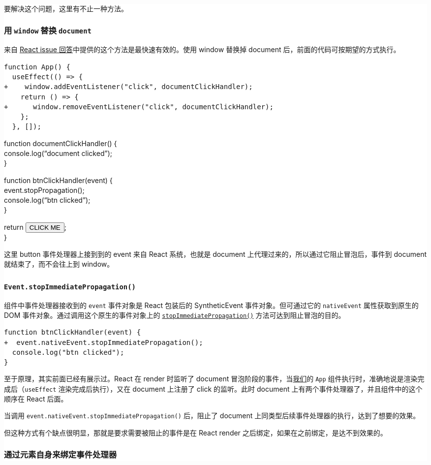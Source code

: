 要解决这个问题，这里有不止一种方法。

### 用 `window` 替换 `document`

来自 <a href="https://github.com/facebook/react/issues/4335#issuecomment-421705171" target="_blank" rel="noopener noreferrer" data-hovercard-type="issue" data-hovercard-url="/facebook/react/issues/4335/hovercard">React issue 回答</a>中提供的这个方法是最快速有效的。使用 window 替换掉 document 后，前面的代码可按期望的方式执行。

<div class="highlight highlight-source-diff">
  <pre>function App() {
  useEffect(() =&gt; {
<span class="pl-mi1">+    window.addEventListener("click", documentClickHandler);</span>
    return () =&gt; {
<span class="pl-mi1">+      window.removeEventListener("click", documentClickHandler);</span>
    };
  }, []);</pre>
  
  <p>
    function documentClickHandler() {<br /> console.log(&#8220;document clicked&#8221;);<br /> }
  </p>
  
  <p>
    function btnClickHandler(event) {<br /> event.stopPropagation();<br /> console.log(&#8220;btn clicked&#8221;);<br /> }
  </p>
  
  <p>
    return <button onClick={btnClickHandler}>CLICK ME</button>;<br /> }
  </p>
</div>

这里 button 事件处理器上接到到的 event 来自 React 系统，也就是 document 上代理过来的，所以通过它阻止冒泡后，事件到 document 就结束了，而不会往上到 window。

### `Event.stopImmediatePropagation()`

组件中事件处理器接收到的 `event` 事件对象是 React 包装后的 SyntheticEvent 事件对象。但可通过它的 `nativeEvent` 属性获取到原生的 DOM 事件对象。通过调用这个原生的事件对象上的 <a href="https://developer.mozilla.org/en-US/docs/Web/API/Event/stopImmediatePropagation" target="_blank" rel="nofollow noopener noreferrer"><code>stopImmediatePropagation()</code></a> 方法可达到阻止冒泡的目的。

<div class="highlight highlight-source-diff">
  <pre>function btnClickHandler(event) {
<span class="pl-mi1">+  event.nativeEvent.stopImmediatePropagation();</span>
  console.log("btn clicked");
}</pre>
</div>

至于原理，其实前面已经有展示过。React 在 render 时监听了 document 冒泡阶段的事件，当[我们](https://www.w3cdoc.com)的 `App` 组件执行时，准确地说是渲染完成后（`useEffect` 渲染完成后执行），又在 document 上注册了 click 的监听。此时 document 上有两个事件处理器了，并且组件中的这个顺序在 React 后面。

当调用 `event.nativeEvent.stopImmediatePropagation()` 后，阻止了 document 上同类型后续事件处理器的执行，达到了想要的效果。

但这种方式有个缺点很明显，那就是要求需要被阻止的事件是在 React render 之后绑定，如果在之前绑定，是达不到效果的。

### 通过元素自身来绑定事件处理器
